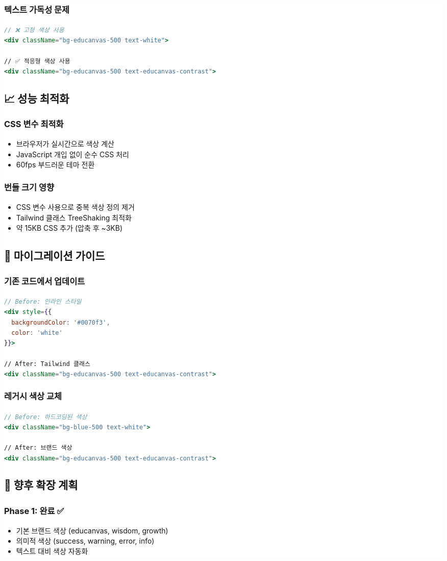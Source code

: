 ### 텍스트 가독성 문제

```jsx
// ❌ 고정 색상 사용
<div className="bg-educanvas-500 text-white">

// ✅ 적응형 색상 사용
<div className="bg-educanvas-500 text-educanvas-contrast">
```

## 📈 성능 최적화

### CSS 변수 최적화
- 브라우저가 실시간으로 색상 계산
- JavaScript 개입 없이 순수 CSS 처리
- 60fps 부드러운 테마 전환

### 번들 크기 영향
- CSS 변수 사용으로 중복 색상 정의 제거  
- Tailwind 클래스 TreeShaking 최적화
- 약 15KB CSS 추가 (압축 후 ~3KB)

## 🎯 마이그레이션 가이드

### 기존 코드에서 업데이트

```jsx
// Before: 인라인 스타일
<div style={{ 
  backgroundColor: '#0070f3',
  color: 'white' 
}}>

// After: Tailwind 클래스
<div className="bg-educanvas-500 text-educanvas-contrast">
```

### 레거시 색상 교체
```jsx
// Before: 하드코딩된 색상
<div className="bg-blue-500 text-white">

// After: 브랜드 색상
<div className="bg-educanvas-500 text-educanvas-contrast">
```

## 🔮 향후 확장 계획

### Phase 1: 완료 ✅
- 기본 브랜드 색상 (educanvas, wisdom, growth)
- 의미적 색상 (success, warning, error, info)
- 텍스트 대비 색상 자동화
